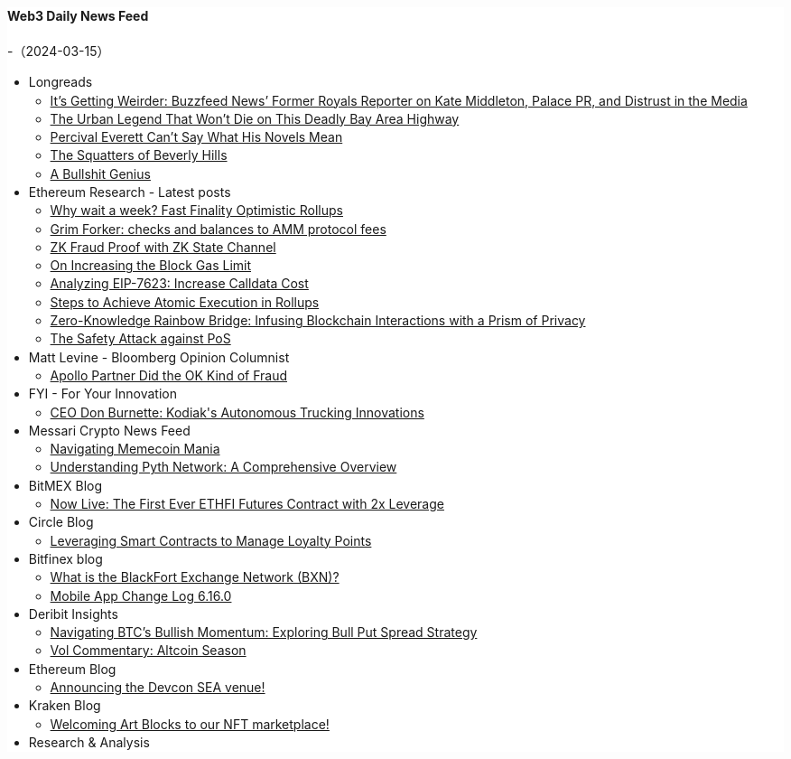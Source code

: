 #### Web3 Daily News Feed
-（2024-03-15）

- Longreads
  - [It’s Getting Weirder: Buzzfeed News’ Former Royals Reporter on Kate Middleton, Palace PR, and Distrust in the Media](https://longreads.com/2024/03/14/its-getting-weirder-buzzfeed-news-former-royals-reporter-on-kate-middleton-palace-pr-and-distrust-in-the-media/)
  - [The Urban Legend That Won’t Die on This Deadly Bay Area Highway](https://longreads.com/2024/03/14/the-urban-legend-that-wont-die-on-this-deadly-bay-area-highway/)
  - [Percival Everett Can’t Say What His Novels Mean](https://longreads.com/2024/03/14/percival-everett-cant-say-what-his-novels-mean/)
  - [The Squatters of Beverly Hills](https://longreads.com/2024/03/14/the-squatters-of-beverly-hills/)
  - [A Bullshit Genius](https://longreads.com/2024/03/14/a-bullshit-genius/)
- Ethereum Research - Latest posts
  - [Why wait a week? Fast Finality Optimistic Rollups](https://ethresear.ch/t/why-wait-a-week-fast-finality-optimistic-rollups/18868#post_3)
  - [Grim Forker: checks and balances to AMM protocol fees](https://ethresear.ch/t/grim-forker-checks-and-balances-to-amm-protocol-fees/17565#post_2)
  - [ZK Fraud Proof with ZK State Channel](https://ethresear.ch/t/zk-fraud-proof-with-zk-state-channel/19004#post_1)
  - [On Increasing the Block Gas Limit](https://ethresear.ch/t/on-increasing-the-block-gas-limit/18567#post_17)
  - [Analyzing EIP-7623: Increase Calldata Cost](https://ethresear.ch/t/analyzing-eip-7623-increase-calldata-cost/19002#post_1)
  - [Steps to Achieve Atomic Execution in Rollups](https://ethresear.ch/t/steps-to-achieve-atomic-execution-in-rollups/18776#post_3)
  - [Zero-Knowledge Rainbow Bridge: Infusing Blockchain Interactions with a Prism of Privacy](https://ethresear.ch/t/zero-knowledge-rainbow-bridge-infusing-blockchain-interactions-with-a-prism-of-privacy/18825#post_4)
  - [The Safety Attack against PoS](https://ethresear.ch/t/the-safety-attack-against-pos/15649#post_4)
- Matt Levine - Bloomberg Opinion Columnist
  - [Apollo Partner Did the OK Kind of Fraud](https://www.bloomberg.com/opinion/articles/2024-03-14/apollo-partner-did-the-ok-kind-of-fraud)
- FYI - For Your Innovation
  - [CEO Don Burnette: Kodiak's Autonomous Trucking Innovations](https://blubrry.com/fyi_podcast/131488939/ceo-don-burnette-kodiaks-autonomous-trucking-innovations/)
- Messari Crypto News Feed
  - [Navigating Memecoin Mania](https://messari.io/article/navigating-memecoin-mania)
  - [Understanding Pyth Network: A Comprehensive Overview](https://messari.io/article/understanding-pyth-network-a-comprehensive-overview)
- BitMEX Blog
  - [Now Live: The First Ever ETHFI Futures Contract with 2x Leverage](https://blog.bitmex.com/ethfiusdth24/)
- Circle Blog
  - [Leveraging Smart Contracts to Manage Loyalty Points](https://www.circle.com/blog/leveraging-smart-contracts-to-manage-loyalty-points)
- Bitfinex blog
  - [What is the BlackFort Exchange Network (BXN)?](https://blog.bitfinex.com/education/what-is-the-blackfort-exchange-network-bxn/)
  - [Mobile App Change Log 6.16.0](https://blog.bitfinex.com/mobile-app/mobile-app-change-log-6-16-0/)
- Deribit Insights
  - [Navigating BTC’s Bullish Momentum: Exploring Bull Put Spread Strategy](https://insights.deribit.com/daily-trade-inspiration/navigating-btcs-bullish-momentum-exploring-bull-put-spread-strategy/)
  - [Vol Commentary: Altcoin Season](https://insights.deribit.com/industry/vol-commentary-altcoin-season/)
- Ethereum Blog
  - [Announcing the Devcon SEA venue!](https://blog.ethereum.org/en/2024/03/14/devcon-sea-venue)
- Kraken Blog
  - [Welcoming Art Blocks to our NFT marketplace!](https://blog.kraken.com/product/nft/welcoming-art-blocks)
- Research & Analysis